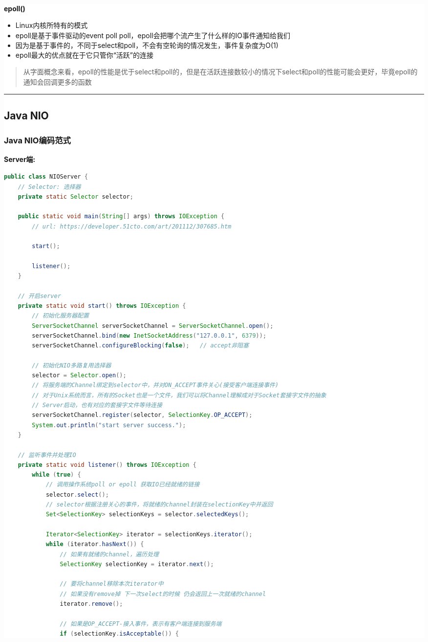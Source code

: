**epoll()**

- Linux内核所特有的模式
- epoll是基于事件驱动的event poll poll，epoll会把哪个流产生了什么样的IO事件通知给我们
- 因为是基于事件的，不同于select和poll，不会有空轮询的情况发生，事件复杂度为O(1)
- epoll最大的优点就在于它只管你“活跃”的连接

> 从字面概念来看，epoll的性能是优于select和poll的，但是在活跃连接数较小的情况下select和poll的性能可能会更好，毕竟epoll的通知会回调更多的函数

----

## Java NIO 

### Java NIO编码范式

**Server端:**

```java
public class NIOServer {
	// Selector: 选择器
	private static Selector selector;

	public static void main(String[] args) throws IOException {
		// url: https://developer.51cto.com/art/201112/307685.htm

		start();

		listener();
	}

	// 开启server
	private static void start() throws IOException {
		// 初始化服务器配置
		ServerSocketChannel serverSocketChannel = ServerSocketChannel.open();
		serverSocketChannel.bind(new InetSocketAddress("127.0.0.1", 6379));
		serverSocketChannel.configureBlocking(false);   // accept非阻塞

		// 初始化NIO多路复用选择器
		selector = Selector.open();
		// 将服务端的Channel绑定到selector中，并对ON_ACCEPT事件关心(接受客户端连接事件)
		// 对于Unix系统而言，所有的Socket也是一个文件，我们可以将Channel理解成对于Socket套接字文件的抽象
		// Server启动，也有对应的套接字文件等待连接
		serverSocketChannel.register(selector, SelectionKey.OP_ACCEPT);
		System.out.println("start server success.");
	}

	// 监听事件并处理IO
	private static void listener() throws IOException {
		while (true) {
			// 调用操作系统poll or epoll 获取IO已经就绪的链接
			selector.select();
			// selector根据注册关心的事件，将就绪的channel封装在selectionKey中并返回
			Set<SelectionKey> selectionKeys = selector.selectedKeys();

			Iterator<SelectionKey> iterator = selectionKeys.iterator();
			while (iterator.hasNext()) {
				// 如果有就绪的channel，遍历处理
				SelectionKey selectionKey = iterator.next();

				// 要将channel移除本次iterator中
				// 如果没有remove掉 下一次select的时候 仍会返回上一次就绪的channel
				iterator.remove();

				// 如果是OP_ACCEPT-接入事件，表示有客户端连接到服务端
				if (selectionKey.isAcceptable()) {
```